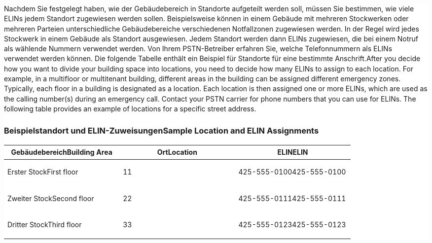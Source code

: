 <span data-ttu-id="262e7-p106">Nachdem Sie festgelegt haben, wie der Gebäudebereich in Standorte aufgeteilt werden soll, müssen Sie bestimmen, wie viele ELINs jedem Standort zugewiesen werden sollen. Beispielsweise können in einem Gebäude mit mehreren Stockwerken oder mehreren Parteien unterschiedliche Gebäudebereiche verschiedenen Notfallzonen zugewiesen werden. In der Regel wird jedes Stockwerk in einem Gebäude als Standort ausgewiesen. Jedem Standort werden dann ELINs zugewiesen, die bei einem Notruf als wählende Nummern verwendet werden. Von Ihrem PSTN-Betreiber erfahren Sie, welche Telefonnummern als ELINs verwendet werden können. Die folgende Tabelle enthält ein Beispiel für Standorte für eine bestimmte Anschrift.</span><span class="sxs-lookup"><span data-stu-id="262e7-p106">After you decide how you want to divide your building space into locations, you need to decide how many ELINs to assign to each location. For example, in a multifloor or multitenant building, different areas in the building can be assigned different emergency zones. Typically, each floor in a building is designated as a location. Each location is then assigned one or more ELINs, which are used as the calling number(s) during an emergency call. Contact your PSTN carrier for phone numbers that you can use for ELINs. The following table provides an example of locations for a specific street address.</span></span>

### <a name="sample-location-and-elin-assignments"></a><span data-ttu-id="262e7-135">Beispielstandort und ELIN-Zuweisungen</span><span class="sxs-lookup"><span data-stu-id="262e7-135">Sample Location and ELIN Assignments</span></span>

<table>
<colgroup>
<col style="width: 33%" />
<col style="width: 33%" />
<col style="width: 33%" />
</colgroup>
<thead>
<tr class="header">
<th><span data-ttu-id="262e7-136">Gebäudebereich</span><span class="sxs-lookup"><span data-stu-id="262e7-136">Building Area</span></span></th>
<th><span data-ttu-id="262e7-137">Ort</span><span class="sxs-lookup"><span data-stu-id="262e7-137">Location</span></span></th>
<th><span data-ttu-id="262e7-138">ELIN</span><span class="sxs-lookup"><span data-stu-id="262e7-138">ELIN</span></span></th>
</tr>
</thead>
<tbody>
<tr class="odd">
<td><p><span data-ttu-id="262e7-139">Erster Stock</span><span class="sxs-lookup"><span data-stu-id="262e7-139">First floor</span></span></p></td>
<td><p><span data-ttu-id="262e7-140">1</span><span class="sxs-lookup"><span data-stu-id="262e7-140">1</span></span></p></td>
<td><p><span data-ttu-id="262e7-141">425-555-0100</span><span class="sxs-lookup"><span data-stu-id="262e7-141">425-555-0100</span></span></p></td>
</tr>
<tr class="even">
<td><p><span data-ttu-id="262e7-142">Zweiter Stock</span><span class="sxs-lookup"><span data-stu-id="262e7-142">Second floor</span></span></p></td>
<td><p><span data-ttu-id="262e7-143">2</span><span class="sxs-lookup"><span data-stu-id="262e7-143">2</span></span></p></td>
<td><p><span data-ttu-id="262e7-144">425-555-0111</span><span class="sxs-lookup"><span data-stu-id="262e7-144">425-555-0111</span></span></p></td>
</tr>
<tr class="odd">
<td><p><span data-ttu-id="262e7-145">Dritter Stock</span><span class="sxs-lookup"><span data-stu-id="262e7-145">Third floor</span></span></p></td>
<td><p><span data-ttu-id="262e7-146">3</span><span class="sxs-lookup"><span data-stu-id="262e7-146">3</span></span></p></td>
<td><p><span data-ttu-id="262e7-147">425-555-0123</span><span class="sxs-lookup"><span data-stu-id="262e7-147">425-555-0123</span></span></p></td>
</tr>
</tbody>
</table>